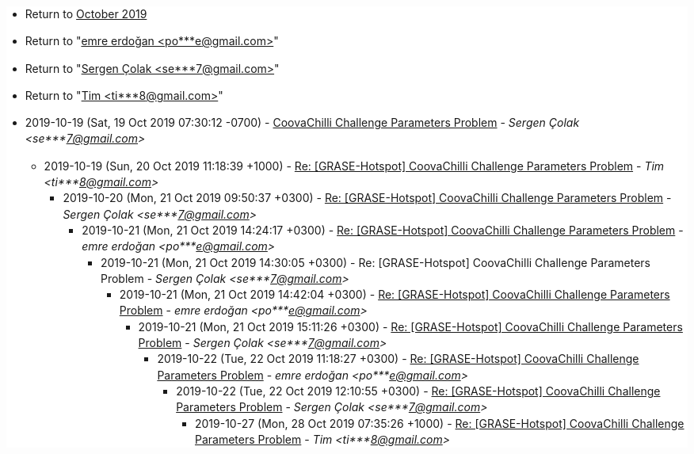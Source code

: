 + Return to [October 2019](/archive/2019/10)

+ Return to "[emre erdoğan <po***e<span>@</span>gmail.com>](/authors/po___e_at_gmail_com)"
+ Return to "[Sergen Çolak <se***7<span>@</span>gmail.com>](/authors/se___7_at_gmail_com)"
+ Return to "[Tim <ti***8<span>@</span>gmail.com>](/authors/ti___8_at_gmail_com)"

+ 2019-10-19 (Sat, 19 Oct 2019 07:30:12 -0700) - [CoovaChilli Challenge Parameters Problem](/archive/2019/10/c7820d56fed32d8dd0667fea9fa62349f1ac369f0fa3780262ae4438bbafefa9) - _Sergen Çolak \<se***7@gmail.com\>_
  + 2019-10-19 (Sun, 20 Oct 2019 11:18:39 +1000) - [Re: [GRASE-Hotspot] CoovaChilli Challenge Parameters Problem](/archive/2019/10/60182c5f8fc22eb21482b99f4bd5dd8ca0e9f86d8bffba666935f89d72d252e8) - _Tim \<ti***8@gmail.com\>_
    + 2019-10-20 (Mon, 21 Oct 2019 09:50:37 +0300) - [Re: [GRASE-Hotspot] CoovaChilli Challenge Parameters Problem](/archive/2019/10/0051ec8596faf51bc0abe366ce561cbd79df5b60d6fe399941f4295063da073b) - _Sergen Çolak \<se***7@gmail.com\>_
      + 2019-10-21 (Mon, 21 Oct 2019 14:24:17 +0300) - [Re: [GRASE-Hotspot] CoovaChilli Challenge Parameters Problem](/archive/2019/10/be3f7237485dc5d44ed903bde2125a6c8a88217b69efec7cc1a67d6be2bc5f21) - _emre erdoğan \<po***e@gmail.com\>_
        + 2019-10-21 (Mon, 21 Oct 2019 14:30:05 +0300) - Re: [GRASE-Hotspot] CoovaChilli Challenge Parameters Problem - _Sergen Çolak \<se***7@gmail.com\>_
          + 2019-10-21 (Mon, 21 Oct 2019 14:42:04 +0300) - [Re: [GRASE-Hotspot] CoovaChilli Challenge Parameters Problem](/archive/2019/10/c4233e3ed774c6de2e768347ad47746dab8514b87968f5b08e45b61a02bd62d0) - _emre erdoğan \<po***e@gmail.com\>_
            + 2019-10-21 (Mon, 21 Oct 2019 15:11:26 +0300) - [Re: [GRASE-Hotspot] CoovaChilli Challenge Parameters Problem](/archive/2019/10/4ed9358682abad0f771a3f6f744c376d464acc34cc6e7f24375ca71ae60b2013) - _Sergen Çolak \<se***7@gmail.com\>_
              + 2019-10-22 (Tue, 22 Oct 2019 11:18:27 +0300) - [Re: [GRASE-Hotspot] CoovaChilli Challenge Parameters Problem](/archive/2019/10/e76eee47649ccd779abbae6e3091159d5f2c1cbac910fcb18d404e9f6d9241ee) - _emre erdoğan \<po***e@gmail.com\>_
                + 2019-10-22 (Tue, 22 Oct 2019 12:10:55 +0300) - [Re: [GRASE-Hotspot] CoovaChilli Challenge Parameters Problem](/archive/2019/10/2256d655784014ed43d568ec44b7cff5f8bd6c0c331220132d65ba9c3e2e24f7) - _Sergen Çolak \<se***7@gmail.com\>_
                  + 2019-10-27 (Mon, 28 Oct 2019 07:35:26 +1000) - [Re: [GRASE-Hotspot] CoovaChilli Challenge Parameters Problem](/archive/2019/10/2dacd59a76ff4f234cc2edd72e2457d4af44b41e7a3ae13a4403dd91b8e2365d) - _Tim \<ti***8@gmail.com\>_

